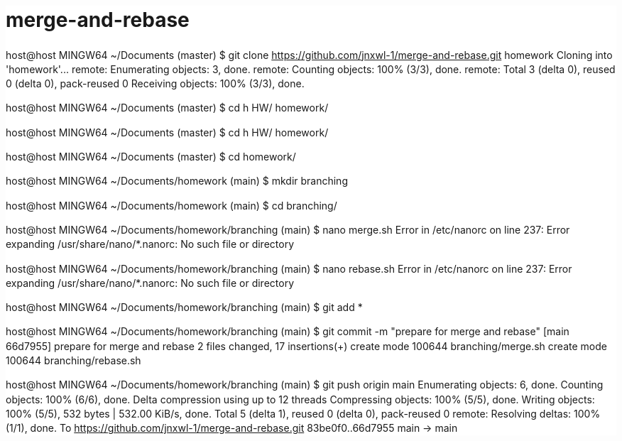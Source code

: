 # merge-and-rebase

host@host MINGW64 ~/Documents (master)
$ git clone https://github.com/jnxwl-1/merge-and-rebase.git homework
Cloning into 'homework'...
remote: Enumerating objects: 3, done.
remote: Counting objects: 100% (3/3), done.
remote: Total 3 (delta 0), reused 0 (delta 0), pack-reused 0
Receiving objects: 100% (3/3), done.

host@host MINGW64 ~/Documents (master)
$ cd h
HW/       homework/

host@host MINGW64 ~/Documents (master)
$ cd h
HW/       homework/

host@host MINGW64 ~/Documents (master)
$ cd homework/

host@host MINGW64 ~/Documents/homework (main)
$ mkdir branching

host@host MINGW64 ~/Documents/homework (main)
$ cd branching/

host@host MINGW64 ~/Documents/homework/branching (main)
$ nano merge.sh
Error in /etc/nanorc on line 237: Error expanding /usr/share/nano/*.nanorc: No such file or directory

host@host MINGW64 ~/Documents/homework/branching (main)
$ nano rebase.sh
Error in /etc/nanorc on line 237: Error expanding /usr/share/nano/*.nanorc: No such file or directory

host@host MINGW64 ~/Documents/homework/branching (main)
$ git add *

host@host MINGW64 ~/Documents/homework/branching (main)
$ git commit -m "prepare for merge and rebase"
[main 66d7955] prepare for merge and rebase
 2 files changed, 17 insertions(+)
 create mode 100644 branching/merge.sh
 create mode 100644 branching/rebase.sh

host@host MINGW64 ~/Documents/homework/branching (main)
$ git push origin main
Enumerating objects: 6, done.
Counting objects: 100% (6/6), done.
Delta compression using up to 12 threads
Compressing objects: 100% (5/5), done.
Writing objects: 100% (5/5), 532 bytes | 532.00 KiB/s, done.
Total 5 (delta 1), reused 0 (delta 0), pack-reused 0
remote: Resolving deltas: 100% (1/1), done.
To https://github.com/jnxwl-1/merge-and-rebase.git
   83be0f0..66d7955  main -> main
